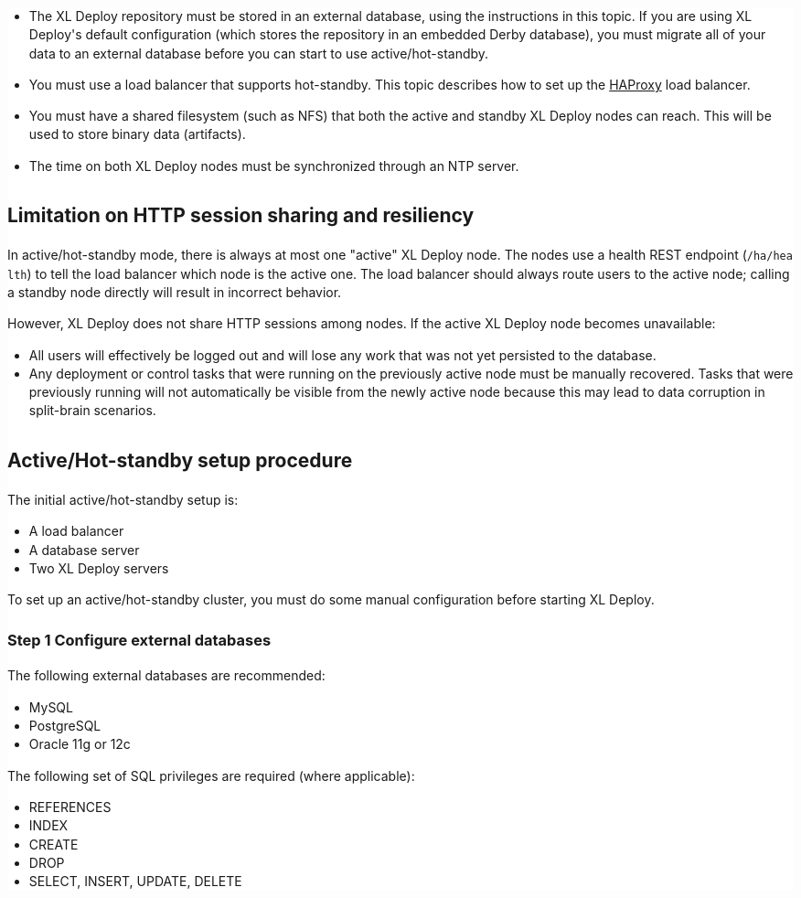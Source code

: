 * The XL Deploy repository must be stored in an external database, using the instructions in this topic. If you are using XL Deploy's default configuration (which stores the repository in an embedded Derby database), you must migrate all of your data to an external database before you can start to use active/hot-standby.

* You must use a load balancer that supports hot-standby. This topic describes how to set up the [HAProxy](http://www.haproxy.org/) load balancer.

* You must have a shared filesystem (such as NFS) that both the active and standby XL Deploy nodes can reach. This will be used to store binary data (artifacts).

* The time on both XL Deploy nodes must be synchronized through an NTP server.

## Limitation on HTTP session sharing and resiliency

In active/hot-standby mode, there is always at most one "active" XL Deploy node. The nodes use a health REST endpoint (`/ha/health`) to tell the load balancer which node is the active one. The load balancer should always route users to the active node; calling a standby node directly will result in incorrect behavior.

However, XL Deploy does not share HTTP sessions among nodes. If the active XL Deploy node becomes unavailable:

* All users will effectively be logged out and will lose any work that was not yet persisted to the database.
* Any deployment or control tasks that were running on the previously active node must be manually recovered. Tasks that were previously running will not automatically be visible from the newly active node because this may lead to data corruption in split-brain scenarios.

## Active/Hot-standby setup procedure

The initial active/hot-standby setup is:

* A load balancer
* A database server
* Two XL Deploy servers

To set up an active/hot-standby cluster, you must do some manual configuration before starting XL Deploy.

### Step 1 Configure external databases

The following external databases are recommended:

* MySQL
* PostgreSQL
* Oracle 11g or 12c

The following set of SQL privileges are required (where applicable):

* REFERENCES
* INDEX
* CREATE
* DROP
* SELECT, INSERT, UPDATE, DELETE
